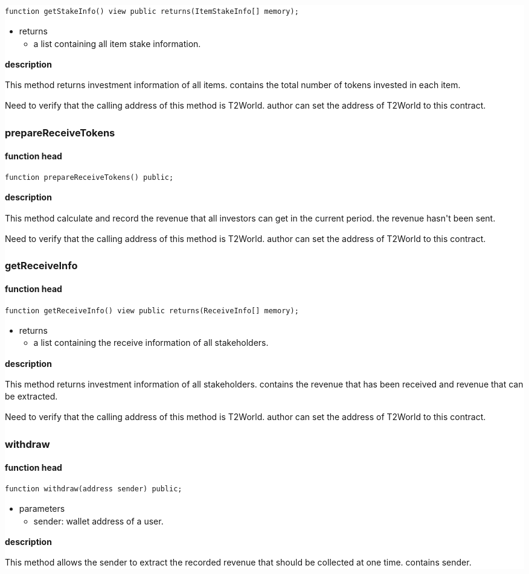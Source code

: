     function getStakeInfo() view public returns(ItemStakeInfo[] memory);

* returns
    * a list containing all item stake information.

**description**

This method returns investment information of all items. contains the total number of tokens invested in each item.

Need to verify that the calling address of this method is T2World. author can set the address of T2World to this contract.



### prepareReceiveTokens

**function head**

    function prepareReceiveTokens() public;

**description**

This method calculate and record the revenue that all investors can get in the current period. the revenue hasn't been sent.

Need to verify that the calling address of this method is T2World. author can set the address of T2World to this contract.



### getReceiveInfo

**function head**

    function getReceiveInfo() view public returns(ReceiveInfo[] memory);

* returns
    * a list containing the receive information of all stakeholders.

**description**

This method returns investment information of all stakeholders. contains the revenue that has been received and revenue that can be extracted.

Need to verify that the calling address of this method is T2World. author can set the address of T2World to this contract.



### withdraw

**function head**

    function withdraw(address sender) public;

* parameters
    * sender: wallet address of a user.

**description**

This method allows the sender to extract the recorded revenue that should be collected at one time. contains sender.
